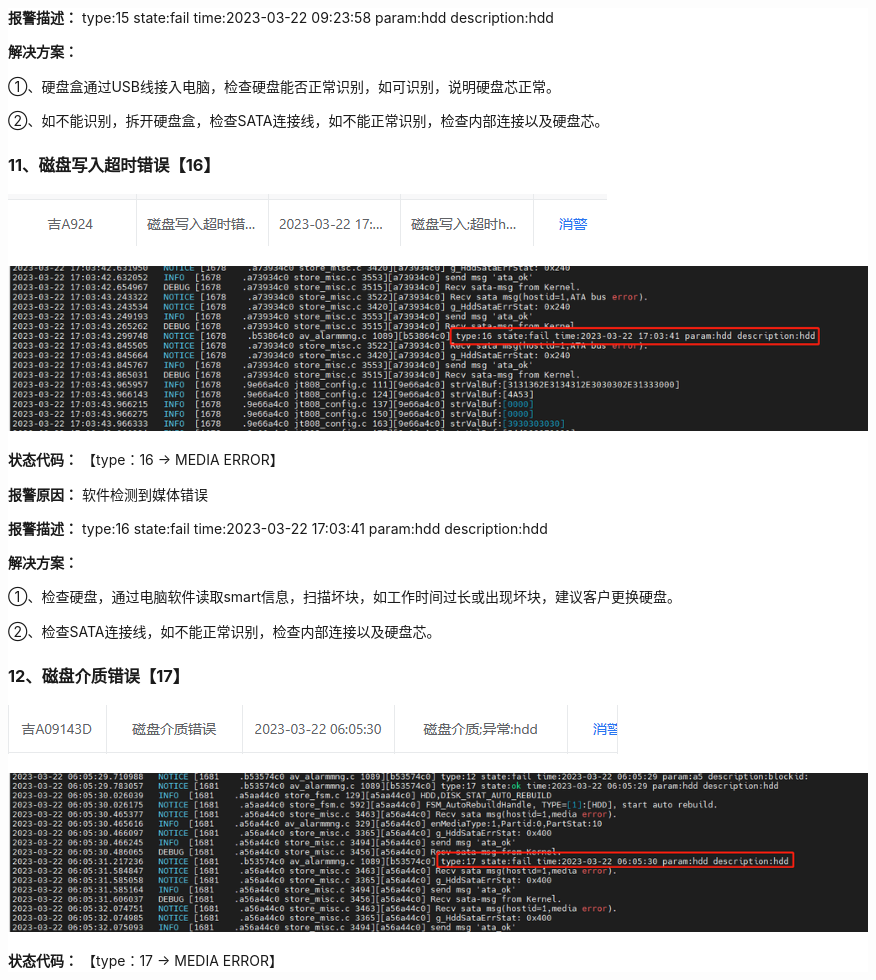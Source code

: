 **报警描述：** type:15 state:fail time:2023-03-22 09:23:58 param:hdd description:hdd

**解决方案：**

①、硬盘盒通过USB线接入电脑，检查硬盘能否正常识别，如可识别，说明硬盘芯正常。

②、如不能识别，拆开硬盘盒，检查SATA连接线，如不能正常识别，检查内部连接以及硬盘芯。

### 11、**磁盘写入超时错误【16】**

![磁盘写入超时-平台](/articles/视频平台报警及硬盘故障排查方法/磁盘写入超时-平台.png )

![磁盘写入超时-日志](/articles/视频平台报警及硬盘故障排查方法/磁盘写入超时-日志.png )

**状态代码：** 【type：16 -> MEDIA ERROR】 

**报警原因：** 软件检测到媒体错误

**报警描述：** type:16 state:fail time:2023-03-22 17:03:41 param:hdd description:hdd

**解决方案：**

①、检查硬盘，通过电脑软件读取smart信息，扫描坏块，如工作时间过长或出现坏块，建议客户更换硬盘。

②、检查SATA连接线，如不能正常识别，检查内部连接以及硬盘芯。

### 12、**磁盘介质错误【17】**

![磁盘介质错误-平台](/articles/视频平台报警及硬盘故障排查方法/磁盘介质错误-平台.png )

![磁盘介质错误-日志](/articles/视频平台报警及硬盘故障排查方法/磁盘介质错误-日志.png )

**状态代码：** 【type：17 -> MEDIA ERROR】 
